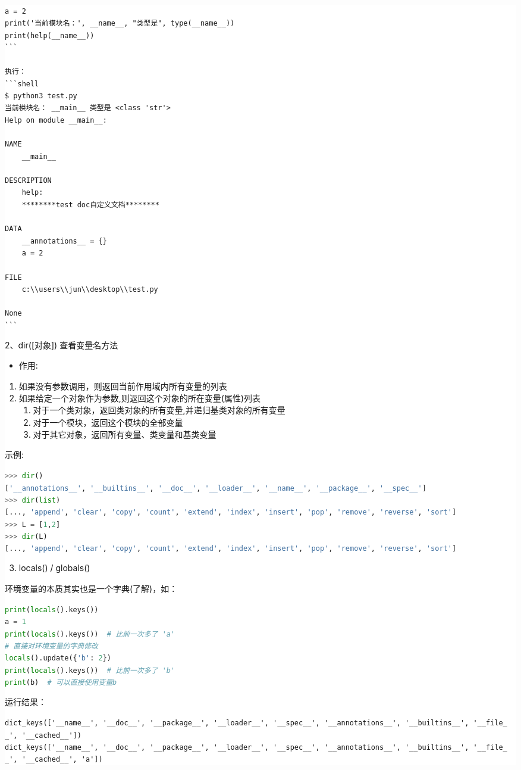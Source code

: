     a = 2
    print('当前模块名：', __name__, "类型是", type(__name__))
    print(help(__name__))
    ```

    执行：
    ```shell
    $ python3 test.py
    当前模块名： __main__ 类型是 <class 'str'>
    Help on module __main__:

    NAME
        __main__

    DESCRIPTION
        help: 
        ********test doc自定义文档********

    DATA
        __annotations__ = {}
        a = 2

    FILE
        c:\\users\\jun\\desktop\\test.py

    None
    ```

2、dir([对象]) 查看变量名方法  

- 作用:
1. 如果没有参数调用，则返回当前作用域内所有变量的列表
2. 如果给定一个对象作为参数,则返回这个对象的所在变量(属性)列表
   1) 对于一个类对象，返回类对象的所有变量,并递归基类对象的所有变量
   2) 对于一个模块，返回这个模块的全部变量
   3) 对于其它对象，返回所有变量、类变量和基类变量

示例: 
```python
>>> dir()
['__annotations__', '__builtins__', '__doc__', '__loader__', '__name__', '__package__', '__spec__']
>>> dir(list)
[..., 'append', 'clear', 'copy', 'count', 'extend', 'index', 'insert', 'pop', 'remove', 'reverse', 'sort']
>>> L = [1,2]
>>> dir(L)
[..., 'append', 'clear', 'copy', 'count', 'extend', 'index', 'insert', 'pop', 'remove', 'reverse', 'sort']
```

3. locals() / globals()

环境变量的本质其实也是一个字典(了解)，如：
```python
print(locals().keys())
a = 1
print(locals().keys())  # 比前一次多了 'a'
# 直接对环境变量的字典修改
locals().update({'b': 2})
print(locals().keys())  # 比前一次多了 'b'
print(b)  # 可以直接使用变量b
```
运行结果：
```
dict_keys(['__name__', '__doc__', '__package__', '__loader__', '__spec__', '__annotations__', '__builtins__', '__file__', '__cached__'])
dict_keys(['__name__', '__doc__', '__package__', '__loader__', '__spec__', '__annotations__', '__builtins__', '__file__', '__cached__', 'a'])
```